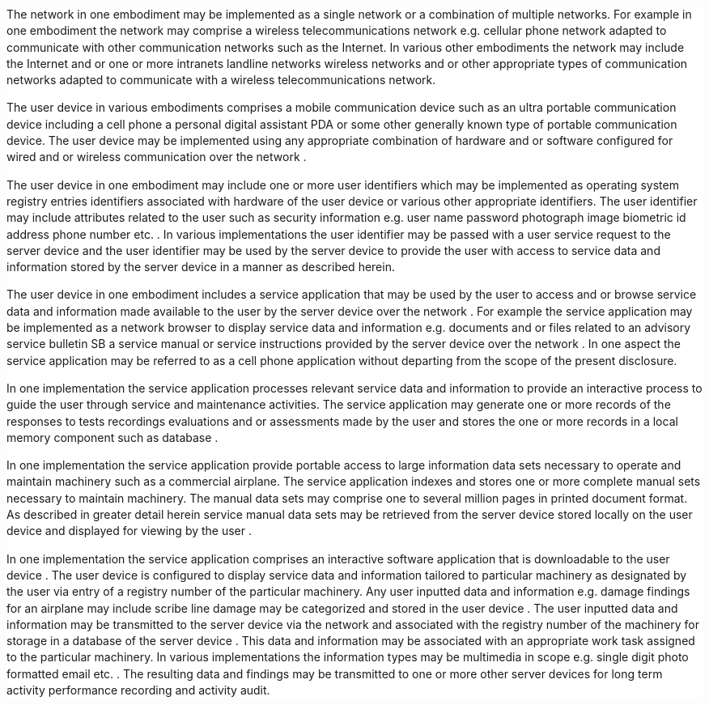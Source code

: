 The network in one embodiment may be implemented as a single network or a combination of multiple networks. For example in one embodiment the network may comprise a wireless telecommunications network e.g. cellular phone network adapted to communicate with other communication networks such as the Internet. In various other embodiments the network may include the Internet and or one or more intranets landline networks wireless networks and or other appropriate types of communication networks adapted to communicate with a wireless telecommunications network.

The user device in various embodiments comprises a mobile communication device such as an ultra portable communication device including a cell phone a personal digital assistant PDA or some other generally known type of portable communication device. The user device may be implemented using any appropriate combination of hardware and or software configured for wired and or wireless communication over the network .

The user device in one embodiment may include one or more user identifiers which may be implemented as operating system registry entries identifiers associated with hardware of the user device or various other appropriate identifiers. The user identifier may include attributes related to the user such as security information e.g. user name password photograph image biometric id address phone number etc. . In various implementations the user identifier may be passed with a user service request to the server device and the user identifier may be used by the server device to provide the user with access to service data and information stored by the server device in a manner as described herein.

The user device in one embodiment includes a service application that may be used by the user to access and or browse service data and information made available to the user by the server device over the network . For example the service application may be implemented as a network browser to display service data and information e.g. documents and or files related to an advisory service bulletin SB a service manual or service instructions provided by the server device over the network . In one aspect the service application may be referred to as a cell phone application without departing from the scope of the present disclosure.

In one implementation the service application processes relevant service data and information to provide an interactive process to guide the user through service and maintenance activities. The service application may generate one or more records of the responses to tests recordings evaluations and or assessments made by the user and stores the one or more records in a local memory component such as database .

In one implementation the service application provide portable access to large information data sets necessary to operate and maintain machinery such as a commercial airplane. The service application indexes and stores one or more complete manual sets necessary to maintain machinery. The manual data sets may comprise one to several million pages in printed document format. As described in greater detail herein service manual data sets may be retrieved from the server device stored locally on the user device and displayed for viewing by the user .

In one implementation the service application comprises an interactive software application that is downloadable to the user device . The user device is configured to display service data and information tailored to particular machinery as designated by the user via entry of a registry number of the particular machinery. Any user inputted data and information e.g. damage findings for an airplane may include scribe line damage may be categorized and stored in the user device . The user inputted data and information may be transmitted to the server device via the network and associated with the registry number of the machinery for storage in a database of the server device . This data and information may be associated with an appropriate work task assigned to the particular machinery. In various implementations the information types may be multimedia in scope e.g. single digit photo formatted email etc. . The resulting data and findings may be transmitted to one or more other server devices for long term activity performance recording and activity audit.
